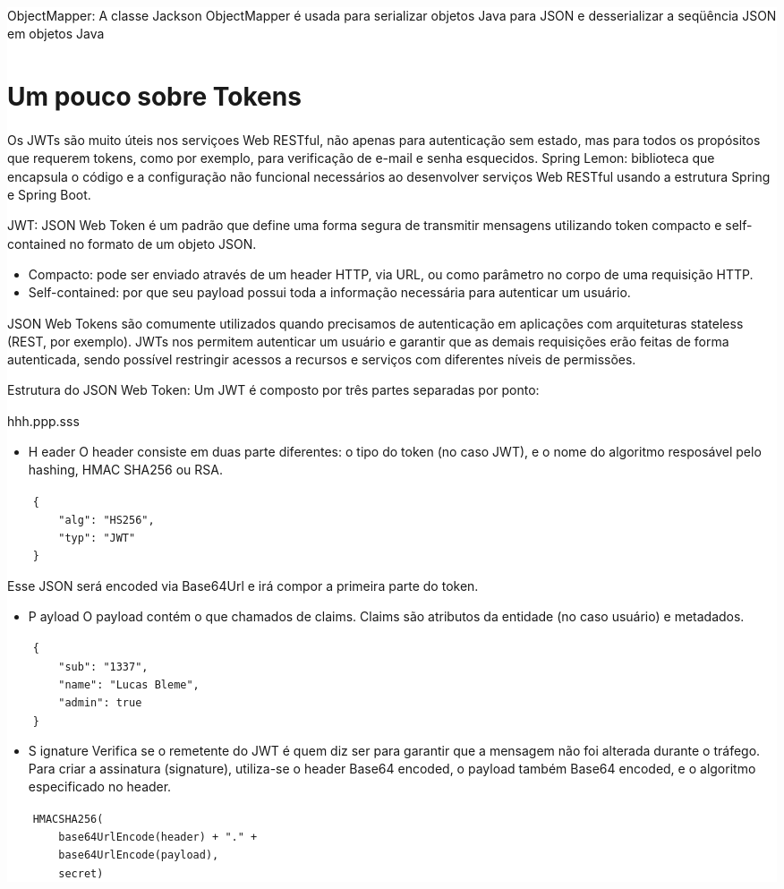 ObjectMapper: A classe Jackson ObjectMapper é usada para serializar objetos Java para JSON e desserializar a seqüência JSON em objetos Java


# Um pouco sobre Tokens

Os JWTs são muito úteis nos serviçoes Web RESTful, não apenas para autenticação sem estado, mas para todos os propósitos que requerem tokens, como por exemplo, para verificação de e-mail e senha esquecidos.
Spring Lemon: biblioteca que encapsula o código e a configuração não funcional necessários ao desenvolver serviços Web RESTful usando a estrutura Spring e Spring Boot.

JWT: JSON Web Token é um padrão que define uma forma segura de transmitir mensagens utilizando token compacto e self-contained no formato de um objeto JSON.
- Compacto: pode ser enviado através de um header HTTP, via URL, ou como parâmetro no corpo de uma requisição HTTP.
- Self-contained: por que seu payload possui toda a informação necessária para autenticar um usuário.

JSON Web Tokens são comumente utilizados quando precisamos de autenticação em aplicações com arquiteturas stateless (REST, por exemplo). JWTs nos permitem autenticar um usuário e garantir que as demais requisições erão feitas de forma autenticada, sendo possível restringir acessos a recursos e serviços com diferentes níveis de permissões.

Estrutura do JSON Web Token:
Um JWT é composto por três partes separadas por ponto:

hhh.ppp.sss

- H eader
  O header consiste em duas parte diferentes: o tipo do token (no caso JWT), e o nome do algoritmo resposável pelo hashing, HMAC SHA256 ou RSA.
```
    {
        "alg": "HS256",
        "typ": "JWT"
    }
```
Esse JSON será encoded via Base64Url e irá compor a primeira parte do token.

- P ayload
  O payload contém o que chamados de claims. Claims são atributos da entidade (no caso usuário) e metadados.
```
    {
        "sub": "1337",
        "name": "Lucas Bleme",
        "admin": true
    }
```


- S ignature
  Verifica se o remetente do JWT é quem diz ser para garantir que a mensagem não foi alterada durante o tráfego. Para criar a assinatura (signature), utiliza-se o header Base64 encoded, o payload também Base64 encoded, e o algoritmo especificado no header.
```
    HMACSHA256(
        base64UrlEncode(header) + "." + 
        base64UrlEncode(payload),
        secret)
```
